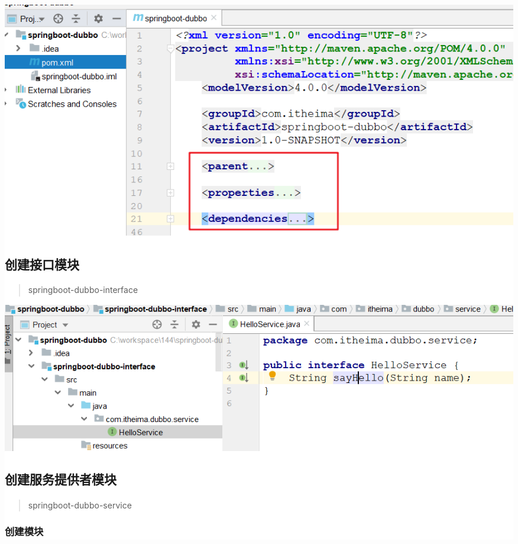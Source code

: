 ![image-20210120115028521](assets/image-20210120115028521.png) 

## 创建接口模块

>springboot-dubbo-interface

![image-20210120122326030](assets/image-20210120122326030.png)  

## 创建服务提供者模块

>springboot-dubbo-service

### 创建模块
